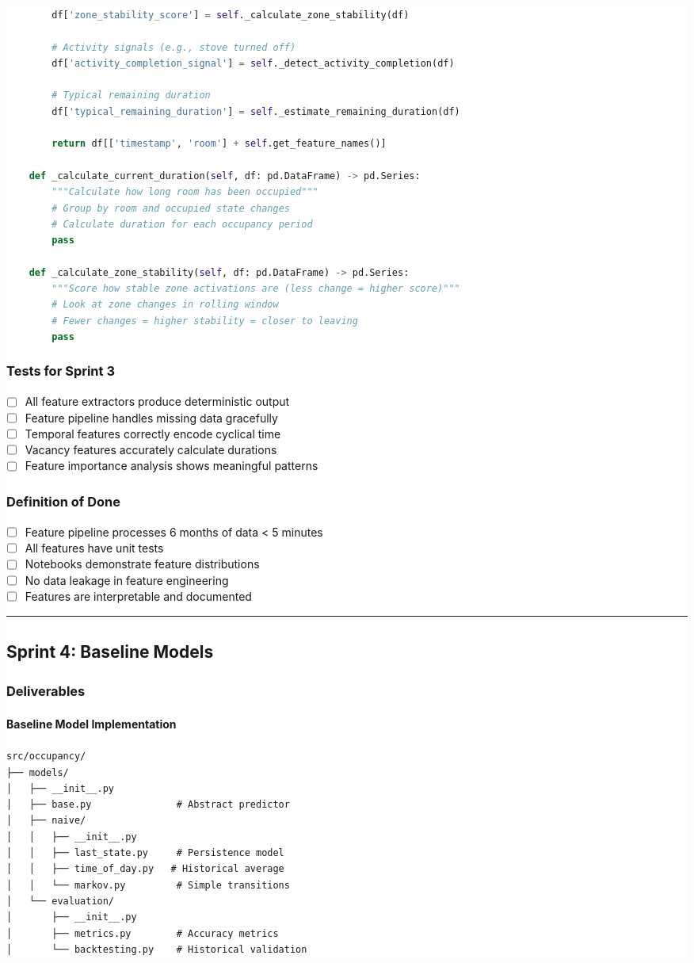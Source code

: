 ```python
        df['zone_stability_score'] = self._calculate_zone_stability(df)
        
        # Activity signals (e.g., stove turned off)
        df['activity_completion_signal'] = self._detect_activity_completion(df)
        
        # Typical remaining duration
        df['typical_remaining_duration'] = self._estimate_remaining_duration(df)
        
        return df[['timestamp', 'room'] + self.get_feature_names()]
        
    def _calculate_current_duration(self, df: pd.DataFrame) -> pd.Series:
        """Calculate how long room has been occupied"""
        # Group by room and occupied state changes
        # Calculate duration for each occupancy period
        pass
        
    def _calculate_zone_stability(self, df: pd.DataFrame) -> pd.Series:
        """Score how stable zone activations are (less change = higher score)"""
        # Look at zone changes in rolling window
        # Fewer changes = higher stability = closer to leaving
        pass
```

### Tests for Sprint 3
- [ ] All feature extractors produce deterministic output
- [ ] Feature pipeline handles missing data gracefully  
- [ ] Temporal features correctly encode cyclical time
- [ ] Vacancy features accurately calculate durations
- [ ] Feature importance analysis shows meaningful patterns

### Definition of Done
- [ ] Feature pipeline processes 6 months of data < 5 minutes
- [ ] All features have unit tests
- [ ] Notebooks demonstrate feature distributions
- [ ] No data leakage in feature engineering
- [ ] Features are interpretable and documented

---

## Sprint 4: Baseline Models

### Deliverables

#### Baseline Model Implementation
```
src/occupancy/
├── models/
│   ├── __init__.py
│   ├── base.py               # Abstract predictor
│   ├── naive/
│   │   ├── __init__.py
│   │   ├── last_state.py     # Persistence model
│   │   ├── time_of_day.py   # Historical average
│   │   └── markov.py         # Simple transitions
│   └── evaluation/
│       ├── __init__.py
│       ├── metrics.py        # Accuracy metrics
│       └── backtesting.py    # Historical validation
```
